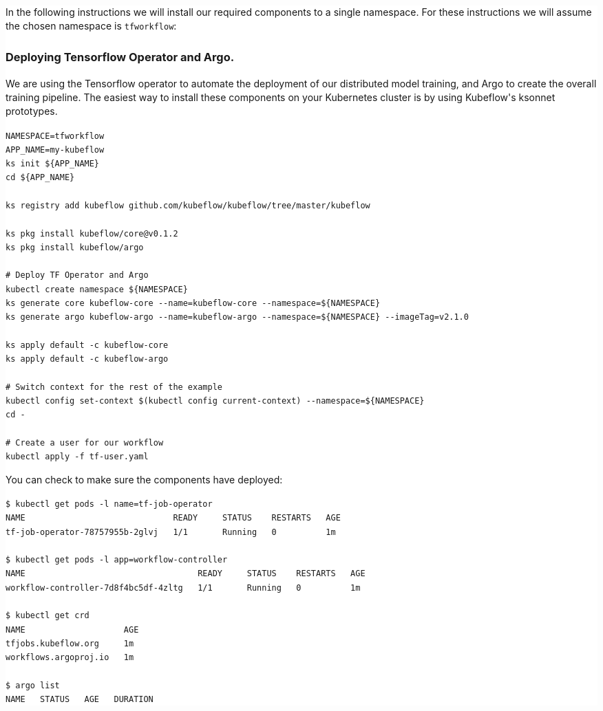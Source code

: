 In the following instructions we will install our required components to a single namespace.  For these instructions we will assume the chosen namespace is `tfworkflow`:

### Deploying Tensorflow Operator and Argo.

We are using the Tensorflow operator to automate the deployment of our distributed model training, and Argo to create the overall training pipeline. The easiest way to install these components on your Kubernetes cluster is by using Kubeflow's ksonnet prototypes.

```
NAMESPACE=tfworkflow
APP_NAME=my-kubeflow
ks init ${APP_NAME}
cd ${APP_NAME}

ks registry add kubeflow github.com/kubeflow/kubeflow/tree/master/kubeflow

ks pkg install kubeflow/core@v0.1.2
ks pkg install kubeflow/argo

# Deploy TF Operator and Argo
kubectl create namespace ${NAMESPACE}
ks generate core kubeflow-core --name=kubeflow-core --namespace=${NAMESPACE}
ks generate argo kubeflow-argo --name=kubeflow-argo --namespace=${NAMESPACE} --imageTag=v2.1.0

ks apply default -c kubeflow-core
ks apply default -c kubeflow-argo

# Switch context for the rest of the example
kubectl config set-context $(kubectl config current-context) --namespace=${NAMESPACE}
cd -

# Create a user for our workflow
kubectl apply -f tf-user.yaml
```

You can check to make sure the components have deployed:

```
$ kubectl get pods -l name=tf-job-operator
NAME                              READY     STATUS    RESTARTS   AGE
tf-job-operator-78757955b-2glvj   1/1       Running   0          1m

$ kubectl get pods -l app=workflow-controller
NAME                                   READY     STATUS    RESTARTS   AGE
workflow-controller-7d8f4bc5df-4zltg   1/1       Running   0          1m

$ kubectl get crd
NAME                    AGE
tfjobs.kubeflow.org     1m
workflows.argoproj.io   1m

$ argo list
NAME   STATUS   AGE   DURATION
```
